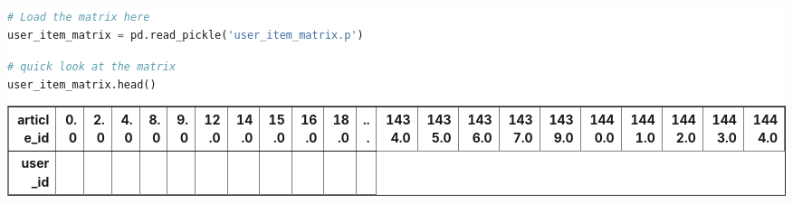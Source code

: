 
```python
# Load the matrix here
user_item_matrix = pd.read_pickle('user_item_matrix.p')
```


```python
# quick look at the matrix
user_item_matrix.head()
```




<div>
<style scoped>
    .dataframe tbody tr th:only-of-type {
        vertical-align: middle;
    }

    .dataframe tbody tr th {
        vertical-align: top;
    }

    .dataframe thead th {
        text-align: right;
    }
</style>
<table border="1" class="dataframe">
  <thead>
    <tr style="text-align: right;">
      <th>article_id</th>
      <th>0.0</th>
      <th>2.0</th>
      <th>4.0</th>
      <th>8.0</th>
      <th>9.0</th>
      <th>12.0</th>
      <th>14.0</th>
      <th>15.0</th>
      <th>16.0</th>
      <th>18.0</th>
      <th>...</th>
      <th>1434.0</th>
      <th>1435.0</th>
      <th>1436.0</th>
      <th>1437.0</th>
      <th>1439.0</th>
      <th>1440.0</th>
      <th>1441.0</th>
      <th>1442.0</th>
      <th>1443.0</th>
      <th>1444.0</th>
    </tr>
    <tr>
      <th>user_id</th>
      <th></th>
      <th></th>
      <th></th>
      <th></th>
      <th></th>
      <th></th>
      <th></th>
      <th></th>
      <th></th>
      <th></th>
      <th></th>